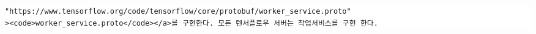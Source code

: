     "https://www.tensorflow.org/code/tensorflow/core/protobuf/worker_service.proto"
    ><code>worker_service.proto</code></a>를 구현한다. 모든 텐서플로우 서버는 작업서비스를 구현 한다.
  </dd>
</dl>
